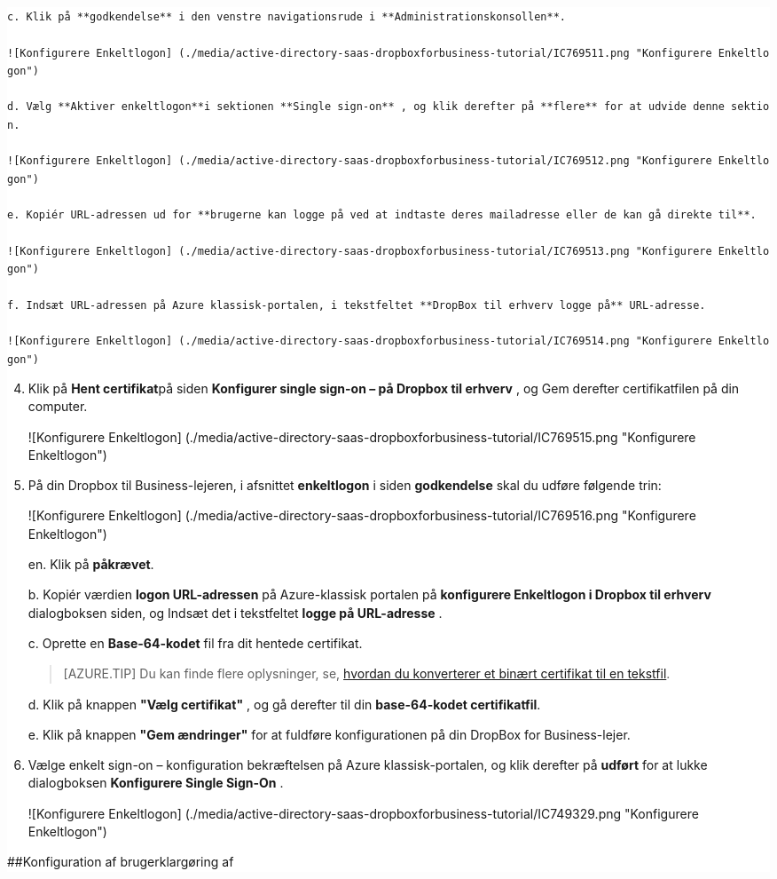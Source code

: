     c. Klik på **godkendelse** i den venstre navigationsrude i **Administrationskonsollen**. 

    ![Konfigurere Enkeltlogon] (./media/active-directory-saas-dropboxforbusiness-tutorial/IC769511.png "Konfigurere Enkeltlogon")

    d. Vælg **Aktiver enkeltlogon**i sektionen **Single sign-on** , og klik derefter på **flere** for at udvide denne sektion.  

    ![Konfigurere Enkeltlogon] (./media/active-directory-saas-dropboxforbusiness-tutorial/IC769512.png "Konfigurere Enkeltlogon")

    e. Kopiér URL-adressen ud for **brugerne kan logge på ved at indtaste deres mailadresse eller de kan gå direkte til**. 

    ![Konfigurere Enkeltlogon] (./media/active-directory-saas-dropboxforbusiness-tutorial/IC769513.png "Konfigurere Enkeltlogon")

    f. Indsæt URL-adressen på Azure klassisk-portalen, i tekstfeltet **DropBox til erhverv logge på** URL-adresse. 

    ![Konfigurere Enkeltlogon] (./media/active-directory-saas-dropboxforbusiness-tutorial/IC769514.png "Konfigurere Enkeltlogon")  



4. Klik på **Hent certifikat**på siden **Konfigurer single sign-on – på Dropbox til erhverv** , og Gem derefter certifikatfilen på din computer.  

    ![Konfigurere Enkeltlogon] (./media/active-directory-saas-dropboxforbusiness-tutorial/IC769515.png "Konfigurere Enkeltlogon")


5. På din Dropbox til Business-lejeren, i afsnittet **enkeltlogon** i siden **godkendelse** skal du udføre følgende trin: 

    ![Konfigurere Enkeltlogon] (./media/active-directory-saas-dropboxforbusiness-tutorial/IC769516.png "Konfigurere Enkeltlogon")

    en. Klik på **påkrævet**.

    b. Kopiér værdien **logon URL-adressen** på Azure-klassisk portalen på **konfigurere Enkeltlogon i Dropbox til erhverv** dialogboksen siden, og Indsæt det i tekstfeltet **logge på URL-adresse** .


    c. Oprette en **Base-64-kodet** fil fra dit hentede certifikat. 

    > [AZURE.TIP] Du kan finde flere oplysninger, se, [hvordan du konverterer et binært certifikat til en tekstfil](http://youtu.be/PlgrzUZ-Y1o).


    d. Klik på knappen **"Vælg certifikat"** , og gå derefter til din **base-64-kodet certifikatfil**.


    e. Klik på knappen **"Gem ændringer"** for at fuldføre konfigurationen på din DropBox for Business-lejer.


6. Vælge enkelt sign-on – konfiguration bekræftelsen på Azure klassisk-portalen, og klik derefter på **udført** for at lukke dialogboksen **Konfigurere Single Sign-On** . 

    ![Konfigurere Enkeltlogon] (./media/active-directory-saas-dropboxforbusiness-tutorial/IC749329.png "Konfigurere Enkeltlogon")



##<a name="configuring-user-provisioning"></a>Konfiguration af brugerklargøring af
  